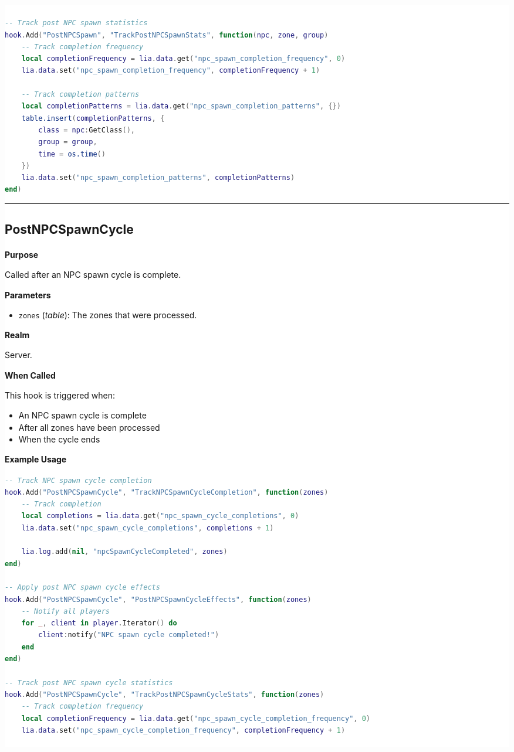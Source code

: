 ```lua

-- Track post NPC spawn statistics
hook.Add("PostNPCSpawn", "TrackPostNPCSpawnStats", function(npc, zone, group)
    -- Track completion frequency
    local completionFrequency = lia.data.get("npc_spawn_completion_frequency", 0)
    lia.data.set("npc_spawn_completion_frequency", completionFrequency + 1)
    
    -- Track completion patterns
    local completionPatterns = lia.data.get("npc_spawn_completion_patterns", {})
    table.insert(completionPatterns, {
        class = npc:GetClass(),
        group = group,
        time = os.time()
    })
    lia.data.set("npc_spawn_completion_patterns", completionPatterns)
end)
```

---

## PostNPCSpawnCycle

**Purpose**

Called after an NPC spawn cycle is complete.

**Parameters**

* `zones` (*table*): The zones that were processed.

**Realm**

Server.

**When Called**

This hook is triggered when:
- An NPC spawn cycle is complete
- After all zones have been processed
- When the cycle ends

**Example Usage**

```lua
-- Track NPC spawn cycle completion
hook.Add("PostNPCSpawnCycle", "TrackNPCSpawnCycleCompletion", function(zones)
    -- Track completion
    local completions = lia.data.get("npc_spawn_cycle_completions", 0)
    lia.data.set("npc_spawn_cycle_completions", completions + 1)
    
    lia.log.add(nil, "npcSpawnCycleCompleted", zones)
end)

-- Apply post NPC spawn cycle effects
hook.Add("PostNPCSpawnCycle", "PostNPCSpawnCycleEffects", function(zones)
    -- Notify all players
    for _, client in player.Iterator() do
        client:notify("NPC spawn cycle completed!")
    end
end)

-- Track post NPC spawn cycle statistics
hook.Add("PostNPCSpawnCycle", "TrackPostNPCSpawnCycleStats", function(zones)
    -- Track completion frequency
    local completionFrequency = lia.data.get("npc_spawn_cycle_completion_frequency", 0)
    lia.data.set("npc_spawn_cycle_completion_frequency", completionFrequency + 1)
    
```